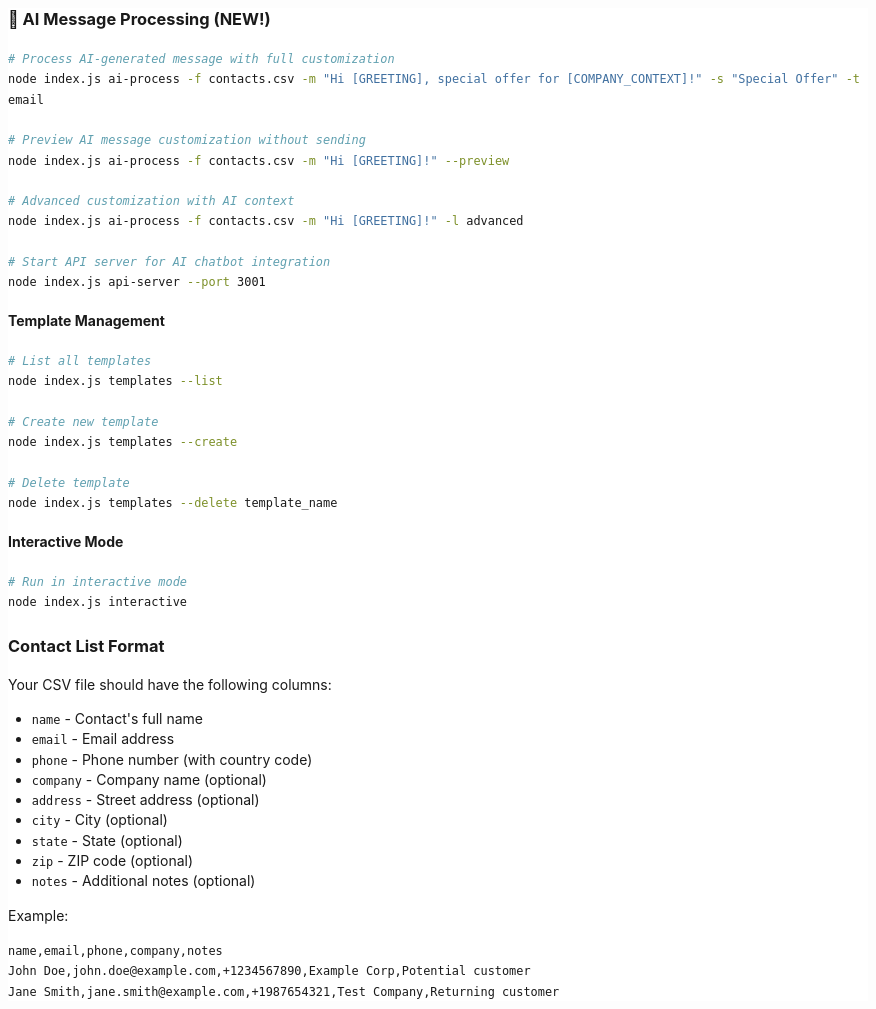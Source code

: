 ### 🤖 AI Message Processing (NEW!)
```bash
# Process AI-generated message with full customization
node index.js ai-process -f contacts.csv -m "Hi [GREETING], special offer for [COMPANY_CONTEXT]!" -s "Special Offer" -t email

# Preview AI message customization without sending
node index.js ai-process -f contacts.csv -m "Hi [GREETING]!" --preview

# Advanced customization with AI context
node index.js ai-process -f contacts.csv -m "Hi [GREETING]!" -l advanced

# Start API server for AI chatbot integration
node index.js api-server --port 3001
```

#### Template Management
```bash
# List all templates
node index.js templates --list

# Create new template
node index.js templates --create

# Delete template
node index.js templates --delete template_name
```

#### Interactive Mode
```bash
# Run in interactive mode
node index.js interactive
```

### Contact List Format

Your CSV file should have the following columns:
- `name` - Contact's full name
- `email` - Email address
- `phone` - Phone number (with country code)
- `company` - Company name (optional)
- `address` - Street address (optional)
- `city` - City (optional)
- `state` - State (optional)
- `zip` - ZIP code (optional)
- `notes` - Additional notes (optional)

Example:
```csv
name,email,phone,company,notes
John Doe,john.doe@example.com,+1234567890,Example Corp,Potential customer
Jane Smith,jane.smith@example.com,+1987654321,Test Company,Returning customer
```
